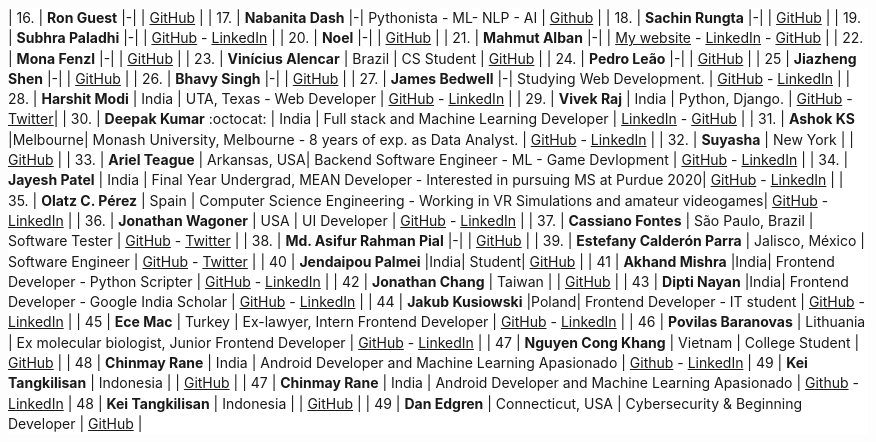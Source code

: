 | 16. | **Ron Guest**  |-| | [GitHub](https://github.com/ronguest) |
| 17. | **Nabanita Dash**  |-| Pythonista - ML- NLP - AI | [Github](https://github.com/Naba7) |
| 18. | **Sachin Rungta**  |-| | [GitHub](https://github.com/sac6120) |
| 19. | **Subhra Paladhi** |-| | [GitHub](https://github.com/maverick1223) - [LinkedIn](https://in.linkedin.com/in/subhra-paladhi-1b42a5167) |
| 20. | **Noel**  |-| | [GitHub](https://github.com/vodkanoya) |
| 21. | **Mahmut Alban** |-| | [My website](https://albanmahmut.github.io/Portfolio/CV/index.html) - [LinkedIn](https://www.linkedin.com/in/mahmutalban/?locale=en_US) - [GitHub](https://github.com/albanmahmut) |
| 22. | **Mona Fenzl** |-| | [GitHub](https://github.com/ZuckerWatte) |
| 23. | **Vinícius Alencar**  | Brazil | CS Student | [GitHub](https://github.com/vncsalencar) |
| 24. | **Pedro Leão** |-| | [GitHub](https://github.com/phenriqueleao) |
| 25  | **Jiazheng Shen**  |-| | [GitHub](https://github.com/jiazheng0609) |
| 26. | **Bhavy Singh** |-| | [GitHub](https://github.com/bhavybarca) |
| 27. | **James Bedwell** |-| Studying Web Development. | [GitHub](https://github.com/jamesrbedwell) - [LinkedIn](https://www.linkedin.com/in/jamesbedwell) |
| 28. | **Harshit Modi** | India |  UTA, Texas - Web Developer  | [GitHub](https://github.com/Harshit-modi) - [LinkedIn](https://www.linkedin.com/in/harshit-modi/) |
| 29. | **Vivek Raj** | India | Python, Django. | [GitHub](https://github.com/vivekrj0) - [Twitter](http://twitter.com/vivekrj0)|
| 30. | **Deepak Kumar** :octocat: | India | Full stack and Machine Learning Developer  | [LinkedIn](https://www.linkedin.com/in/dipakkr) - [GitHub](https://github.com/dipakkr) |
| 31. | **Ashok KS** |Melbourne| Monash University, Melbourne -  8 years of exp. as Data Analyst. | [GitHub](https://github.com/ksashok) - [LinkedIn](https://www.linkedin.com/in/ksashok/) |
| 32. | **Suyasha** | New York | | [GitHub](https://github.com/suyasha0) |
| 33. | **Ariel Teague** | Arkansas, USA| Backend Software Engineer - ML - Game Devlopment | [GitHub](https://github.com/ArielBurningLadyStudios) - [LinkedIn](https://www.linkedin.com/in/ariel-teague-39b87b113/) |
| 34. | **Jayesh Patel** | India | Final Year Undergrad, MEAN Developer - Interested in pursuing MS at Purdue 2020| [GitHub](https://github.com/codeghoul) - [LinkedIn](https://www.linkedin.com/in/jayeshpatel16/) |
| 35. | **Olatz C. Pérez** | Spain | Computer Science Engineering - Working in VR Simulations and amateur videogames| [GitHub](https://github.com/Darkatom) - [LinkedIn](https://www.linkedin.com/in/olatz-casta%C3%B1o-p%C3%A9rez-39034011a/) |
| 36. | **Jonathan Wagoner** | USA | UI Developer | [GitHub](https://github.com/ITSjwags) - [LinkedIn](https://linkedin.com/in/jonathanwagoner/) |
| 37. | **Cassiano Fontes** | São Paulo, Brazil |  Software Tester | [GitHub](https://github.com/cassianofnts) - [Twitter](http://twitter.com/yungcardinals) |
| 38. | **Md. Asifur Rahman Pial**  |-| | [GitHub](https://github.com/asifurrahmanpial) |
| 39. | **Estefany Calderón Parra** | Jalisco, México |  Software Engineer | [GitHub](https://github.com/estefycp) - [Twitter](http://twitter.com/estefycp) |
| 40 | **Jendaipou Palmei**  |India| Student| [GitHub](https://github.com/Daipu) |
| 41 | **Akhand Mishra**  |India| Frontend Developer - Python Scripter | [GitHub](https://github.com/Contrevien) - [LinkedIn](https://www.linkedin.com/in/contrevien/) |
| 42 | **Jonathan Chang** | Taiwan |  | [GitHub](https://github.com/cccntu) |
| 43 | **Dipti Nayan**  |India| Frontend Developer - Google India Scholar | [GitHub](https://github.com/diptinayan) - [LinkedIn](https://www.linkedin.com/in/dipti-nayan-9746b1115/) |
| 44 | **Jakub Kusiowski** |Poland| Frontend Developer - IT student | [GitHub](https://github.com/KusioDev) - [LinkedIn](https://www.linkedin.com/in/jakub-kusiowski-746a13169/) |
| 45 | **Ece Mac** | Turkey | Ex-lawyer, Intern Frontend Developer | [GitHub](https://github.com/ecemac) - [LinkedIn](https://www.linkedin.com/in/ece-mac-183123101/) |
| 46 | **Povilas Baranovas** | Lithuania | Ex molecular biologist, Junior Frontend Developer | [GitHub](https://github.com/povilasbaranovas) - [LinkedIn](https://www.linkedin.com/in/povilas-baranovas/) |
| 47 | **Nguyen Cong Khang** | Vietnam | College Student | [GitHub](https://github.com/khang72) |
| 48 | **Chinmay Rane** | India | Android Developer and Machine Learning Apasionado | [Github](https://github.com/Chinmayrane16) - [LinkedIn](https://www.linkedin.com/in/fuzzywizard/)
| 49 | **Kei Tangkilisan** | Indonesia |  | [GitHub](https://github.com/KeiVanIndo) |
| 47 | **Chinmay Rane** | India | Android Developer and Machine Learning Apasionado | [Github](https://github.com/Chinmayrane16) - [LinkedIn](https://www.linkedin.com/in/fuzzywizard/)
| 48 | **Kei Tangkilisan** | Indonesia |  | [GitHub](https://github.com/KeiVanIndo) |
| 49 | **Dan Edgren** | Connecticut, USA | Cybersecurity & Beginning Developer | [GitHub](https://github.com/dedgren) |